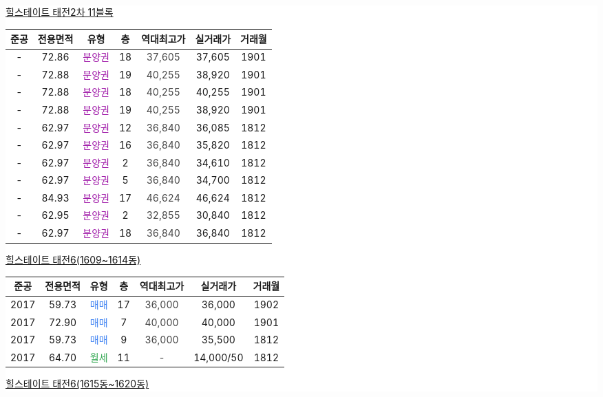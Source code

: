 
<script async src="//pagead2.googlesyndication.com/pagead/js/adsbygoogle.js"></script>

<ins class="adsbygoogle"
     style="display:block"
     data-ad-client="ca-pub-2446590836940007"
     data-ad-slot="1659523306"
     data-ad-format="auto"
     data-full-width-responsive="true"></ins>
<script>
(adsbygoogle = window.adsbygoogle || []).push({});
</script>


[힐스테이트 태전2차 11블록](https://search.naver.com/search.naver?query=%EA%B2%BD%EA%B8%B0%EB%8F%84+%EA%B4%91%EC%A3%BC%EC%8B%9C+%ED%83%9C%EC%A0%84%EB%8F%99+%ED%9E%90%EC%8A%A4%ED%85%8C%EC%9D%B4%ED%8A%B8+%ED%83%9C%EC%A0%842%EC%B0%A8+11%EB%B8%94%EB%A1%9D)

|준공|전용면적|유형|층|역대최고가|실거래가|거래월|
|:---:|:---:|:---:|:---:|:---:|:---:|:---:|
|-|72.86|<span style="color:#9C11A5">분양권</span>|18|<span style="color:#444444">37,605</span>|37,605|1901|
|-|72.88|<span style="color:#9C11A5">분양권</span>|19|<span style="color:#444444">40,255</span>|38,920|1901|
|-|72.88|<span style="color:#9C11A5">분양권</span>|18|<span style="color:#444444">40,255</span>|40,255|1901|
|-|72.88|<span style="color:#9C11A5">분양권</span>|19|<span style="color:#444444">40,255</span>|38,920|1901|
|-|62.97|<span style="color:#9C11A5">분양권</span>|12|<span style="color:#444444">36,840</span>|36,085|1812|
|-|62.97|<span style="color:#9C11A5">분양권</span>|16|<span style="color:#444444">36,840</span>|35,820|1812|
|-|62.97|<span style="color:#9C11A5">분양권</span>|2|<span style="color:#444444">36,840</span>|34,610|1812|
|-|62.97|<span style="color:#9C11A5">분양권</span>|5|<span style="color:#444444">36,840</span>|34,700|1812|
|-|84.93|<span style="color:#9C11A5">분양권</span>|17|<span style="color:#444444">46,624</span>|46,624|1812|
|-|62.95|<span style="color:#9C11A5">분양권</span>|2|<span style="color:#444444">32,855</span>|30,840|1812|
|-|62.97|<span style="color:#9C11A5">분양권</span>|18|<span style="color:#444444">36,840</span>|36,840|1812|

[힐스테이트 태전6(1609~1614동)](https://search.naver.com/search.naver?query=%EA%B2%BD%EA%B8%B0%EB%8F%84+%EA%B4%91%EC%A3%BC%EC%8B%9C+%ED%83%9C%EC%A0%84%EB%8F%99+%ED%9E%90%EC%8A%A4%ED%85%8C%EC%9D%B4%ED%8A%B8+%ED%83%9C%EC%A0%846%281609%7E1614%EB%8F%99%29)

|준공|전용면적|유형|층|역대최고가|실거래가|거래월|
|:---:|:---:|:---:|:---:|:---:|:---:|:---:|
|2017|59.73|<span style="color:#4285f3">매매</span>|17|<span style="color:#444444">36,000</span>|36,000|1902|
|2017|72.90|<span style="color:#4285f3">매매</span>|7|<span style="color:#444444">40,000</span>|40,000|1901|
|2017|59.73|<span style="color:#4285f3">매매</span>|9|<span style="color:#444444">36,000</span>|35,500|1812|
|2017|64.70|<span style="color:#34a853">월세</span>|11|<span style="color:#444444">-</span>|14,000/50|1812|

[힐스테이트 태전6(1615동~1620동)](https://search.naver.com/search.naver?query=%EA%B2%BD%EA%B8%B0%EB%8F%84+%EA%B4%91%EC%A3%BC%EC%8B%9C+%ED%83%9C%EC%A0%84%EB%8F%99+%ED%9E%90%EC%8A%A4%ED%85%8C%EC%9D%B4%ED%8A%B8+%ED%83%9C%EC%A0%846%281615%EB%8F%99%7E1620%EB%8F%99%29)
